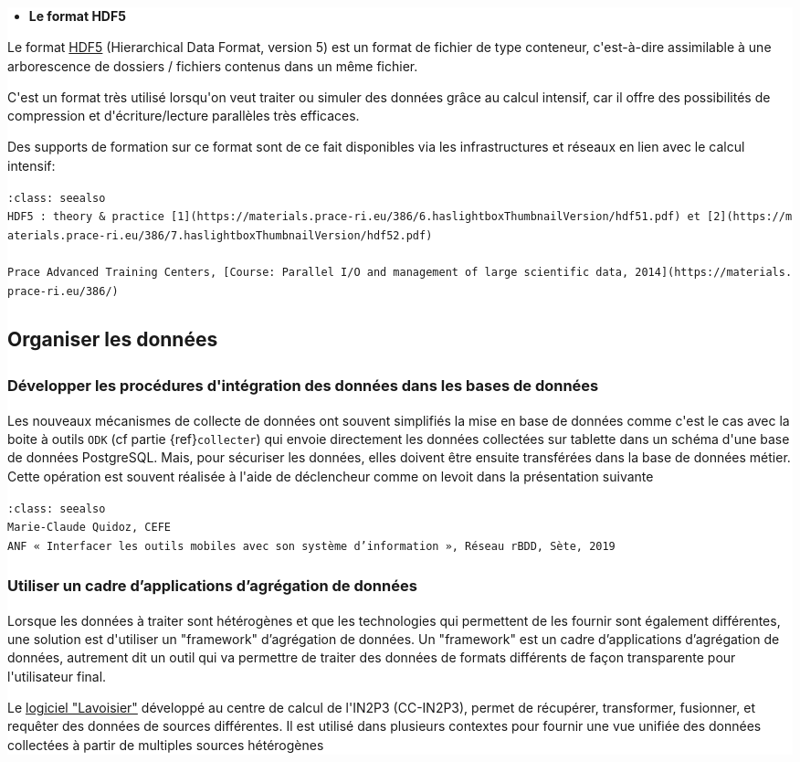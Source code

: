 - **Le format HDF5**

Le format [HDF5](https://www.hdfgroup.org/solutions/hdf5/) (Hierarchical
Data Format, version 5) est un format de fichier de type conteneur,
c'est-à-dire assimilable à une arborescence de dossiers / fichiers
contenus dans un même fichier.

C'est un format très utilisé lorsqu'on veut traiter ou simuler des
données grâce au calcul intensif, car il offre des possibilités de
compression et d'écriture/lecture parallèles très efficaces.

Des supports de formation sur ce format sont de ce fait disponibles
via les infrastructures et réseaux en lien avec le calcul intensif:

```{admonition} Formations PRACE
:class: seealso
HDF5 : theory & practice [1](https://materials.prace-ri.eu/386/6.haslightboxThumbnailVersion/hdf51.pdf) et [2](https://materials.prace-ri.eu/386/7.haslightboxThumbnailVersion/hdf52.pdf)   

Prace Advanced Training Centers, [Course: Parallel I/O and management of large scientific data, 2014](https://materials.prace-ri.eu/386/)
```

## Organiser les données

### Développer les procédures d'intégration des données dans les bases de données                  
Les nouveaux mécanismes de collecte de données ont souvent simplifiés
la mise en base de données comme c'est le cas avec la boite à outils
`ODK` (cf partie {ref}`collecter`) qui envoie directement les données
collectées sur tablette dans un schéma d'une base de données
PostgreSQL. Mais, pour sécuriser les données, elles doivent être
ensuite transférées dans la base de données métier. Cette opération
est souvent réalisée à l'aide de déclencheur comme on levoit dans
la présentation suivante

```{admonition} [Intégrer les données dans sa base métier](http://rbdd.cnrs.fr/IMG/pdf/integrer_donnees.pdf?570/2006217c4509e4d59e6cbf44a291f997e7500153)   
:class: seealso
Marie-Claude Quidoz, CEFE   
ANF « Interfacer les outils mobiles avec son système d’information », Réseau rBDD, Sète, 2019   
```

### Utiliser un cadre d’applications d’agrégation de données

Lorsque les données à traiter sont hétérogènes et que les technologies
qui permettent de les fournir sont également différentes, une
solution est d'utiliser un "framework" d’agrégation de données. Un
"framework" est un cadre d’applications d’agrégation de données,
autrement dit un outil qui va permettre de traiter des données de
formats différents de façon transparente pour l'utilisateur final.

Le [logiciel "Lavoisier"](http://software.in2p3.fr/lavoisier/)
développé au centre de calcul de l'IN2P3 (CC-IN2P3), permet de
récupérer, transformer,  fusionner, et requêter des données de
sources différentes. Il est utilisé dans plusieurs contextes pour
fournir une vue unifiée des données collectées à partir de multiples
sources hétérogènes
